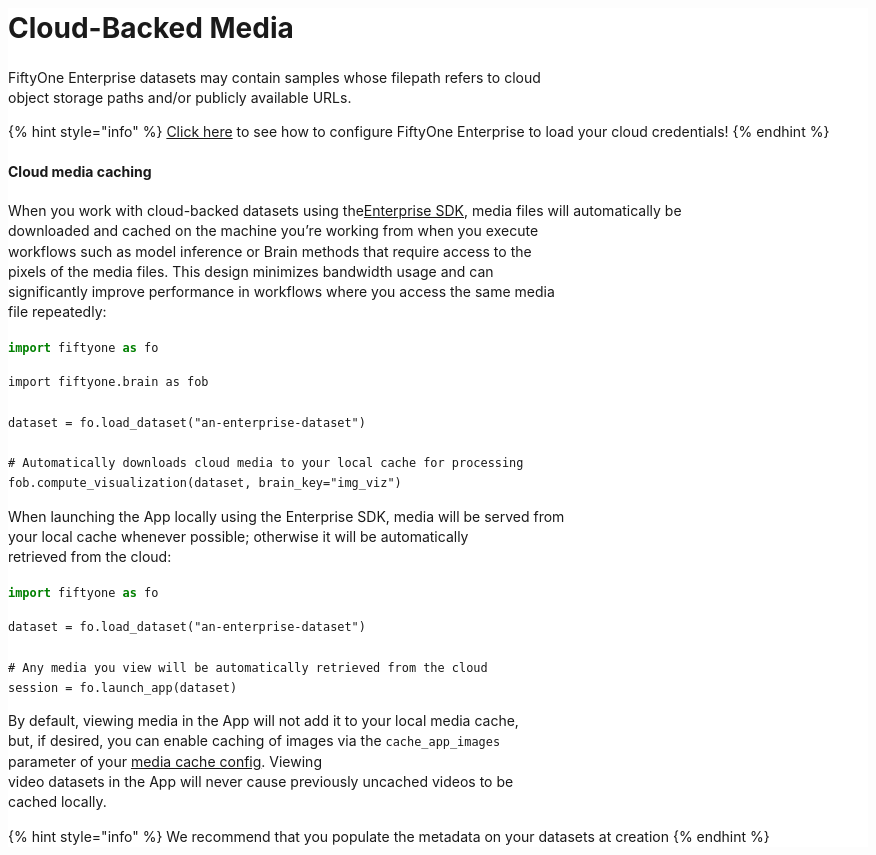 # Cloud-Backed Media

FiftyOne Enterprise datasets may contain samples whose filepath refers to cloud\
object storage paths and/or publicly available URLs.

{% hint style="info" %}
[Click here](enterprise-cloud-credentials/) to see how to configure FiftyOne Enterprise to load your cloud credentials!
{% endhint %}

#### Cloud media caching

When you work with cloud-backed datasets using the[Enterprise SDK](enterprise-python-sdk/), media files will automatically be\
downloaded and cached on the machine you’re working from when you execute\
workflows such as model inference or Brain methods that require access to the\
pixels of the media files. This design minimizes bandwidth usage and can\
significantly improve performance in workflows where you access the same media\
file repeatedly:

```python
import fiftyone as fo
```

```
import fiftyone.brain as fob

dataset = fo.load_dataset("an-enterprise-dataset")

# Automatically downloads cloud media to your local cache for processing
fob.compute_visualization(dataset, brain_key="img_viz")
```

When launching the App locally using the Enterprise SDK, media will be served from\
your local cache whenever possible; otherwise it will be automatically\
retrieved from the cloud:

```python
import fiftyone as fo
```

```
dataset = fo.load_dataset("an-enterprise-dataset")

# Any media you view will be automatically retrieved from the cloud
session = fo.launch_app(dataset)
```

By default, viewing media in the App will not add it to your local media cache,\
but, if desired, you can enable caching of images via the `cache_app_images`\
parameter of your [media cache config](enterprise-media-cache-config/). Viewing\
video datasets in the App will never cause previously uncached videos to be\
cached locally.

{% hint style="info" %}
We recommend that you populate the metadata on your datasets at creation
{% endhint %}

